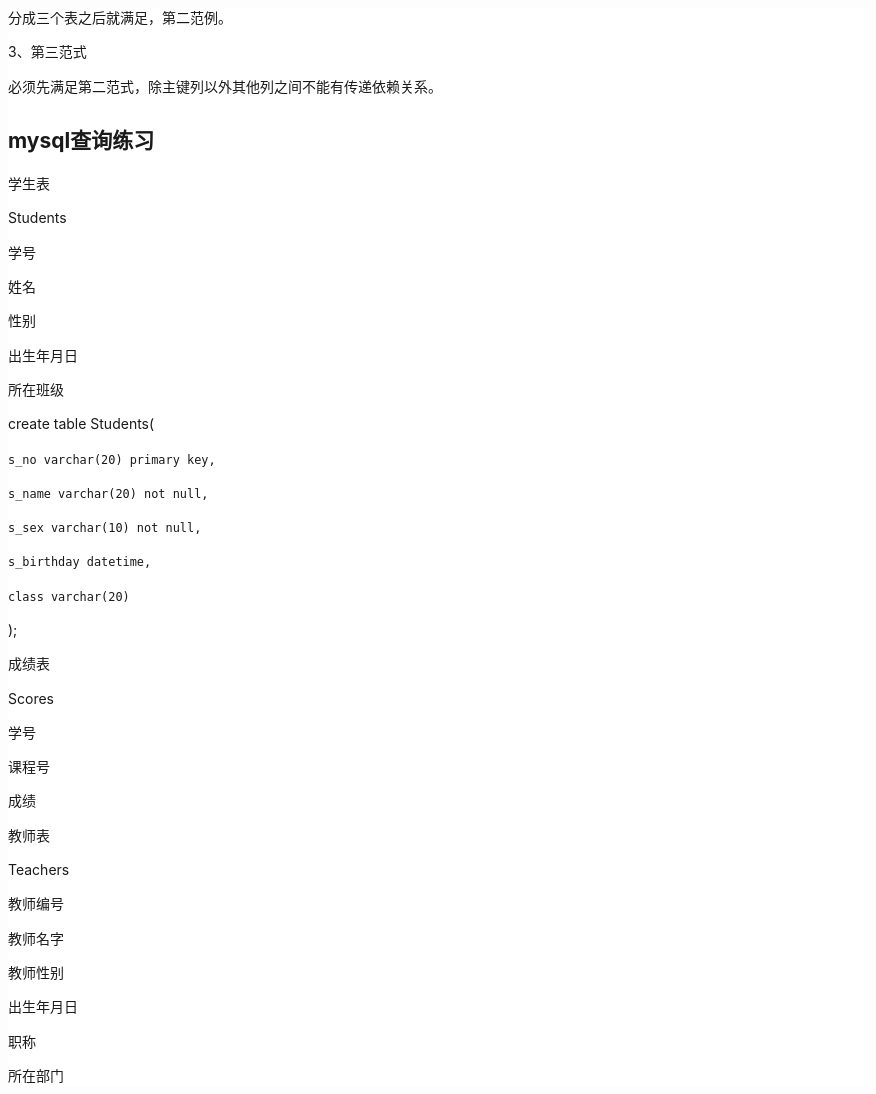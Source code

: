 分成三个表之后就满足，第二范例。

3、第三范式

必须先满足第二范式，除主键列以外其他列之间不能有传递依赖关系。

## mysql查询练习

学生表

Students

学号

姓名

性别

出生年月日

所在班级

create  table Students(

```
s_no varchar(20) primary key,
```


```
s_name varchar(20) not null,
```


```
s_sex varchar(10) not null,
```


```
s_birthday datetime,
```


```
class varchar(20)
```


);

成绩表

Scores

学号

课程号

成绩


教师表

Teachers

教师编号

教师名字

教师性别

出生年月日

职称

所在部门
